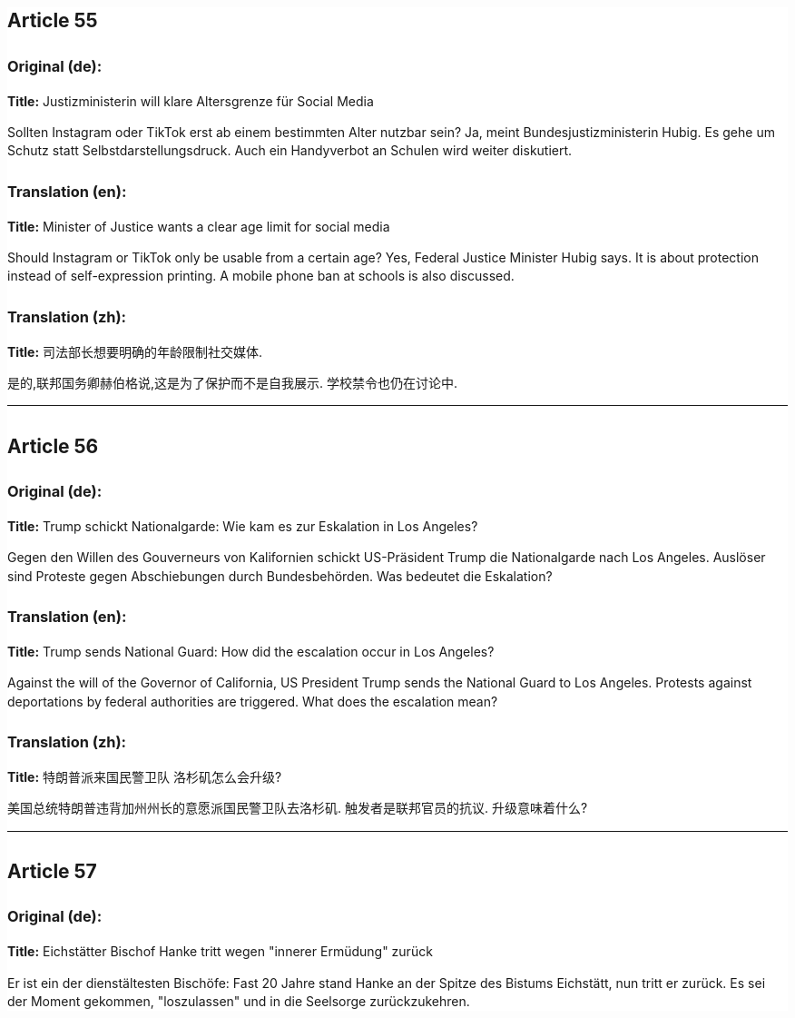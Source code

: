 ## Article 55
### Original (de):
**Title:** Justizministerin will klare Altersgrenze für Social Media

Sollten Instagram oder TikTok erst ab einem bestimmten Alter nutzbar sein? Ja, meint Bundesjustizministerin Hubig. Es gehe um Schutz statt Selbstdarstellungsdruck. Auch ein Handyverbot an Schulen wird weiter diskutiert.

### Translation (en):
**Title:** Minister of Justice wants a clear age limit for social media

Should Instagram or TikTok only be usable from a certain age? Yes, Federal Justice Minister Hubig says. It is about protection instead of self-expression printing. A mobile phone ban at schools is also discussed.

### Translation (zh):
**Title:** 司法部长想要明确的年龄限制社交媒体.

是的,联邦国务卿赫伯格说,这是为了保护而不是自我展示. 学校禁令也仍在讨论中.

---

## Article 56
### Original (de):
**Title:** Trump schickt Nationalgarde: Wie kam es zur Eskalation in Los Angeles?

Gegen den Willen des Gouverneurs von Kalifornien schickt US-Präsident Trump die Nationalgarde nach Los Angeles. Auslöser sind Proteste gegen Abschiebungen durch Bundesbehörden. Was bedeutet die Eskalation?

### Translation (en):
**Title:** Trump sends National Guard: How did the escalation occur in Los Angeles?

Against the will of the Governor of California, US President Trump sends the National Guard to Los Angeles. Protests against deportations by federal authorities are triggered. What does the escalation mean?

### Translation (zh):
**Title:** 特朗普派来国民警卫队 洛杉矶怎么会升级?

美国总统特朗普违背加州州长的意愿派国民警卫队去洛杉矶. 触发者是联邦官员的抗议. 升级意味着什么?

---

## Article 57
### Original (de):
**Title:** Eichstätter Bischof Hanke tritt wegen "innerer Ermüdung" zurück

Er ist ein der dienstältesten Bischöfe: Fast 20 Jahre stand Hanke an der Spitze des Bistums Eichstätt, nun tritt er zurück. Es sei der Moment gekommen, "loszulassen" und in die Seelsorge zurückzukehren.
